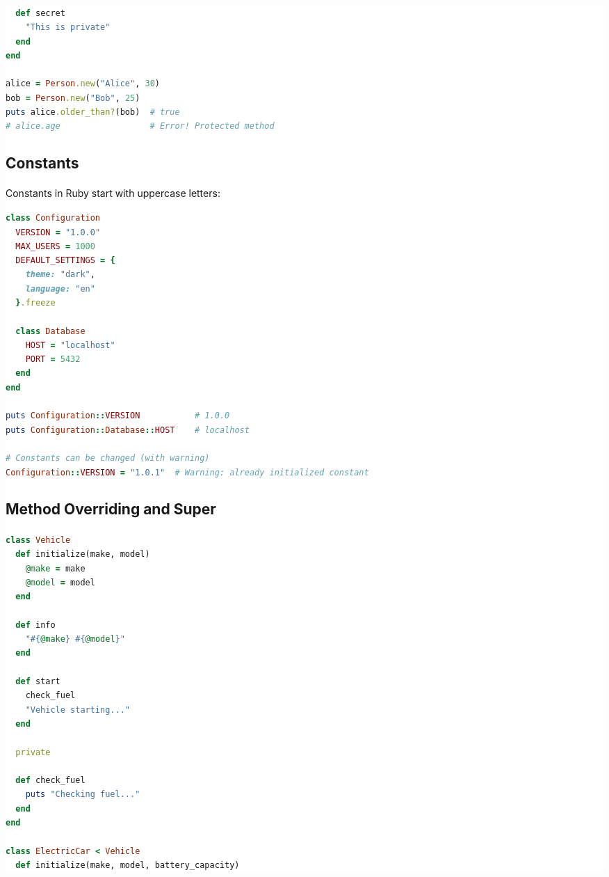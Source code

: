 ```ruby
  def secret
    "This is private"
  end
end

alice = Person.new("Alice", 30)
bob = Person.new("Bob", 25)
puts alice.older_than?(bob)  # true
# alice.age                  # Error! Protected method
```

## Constants

Constants in Ruby start with uppercase letters:

```ruby
class Configuration
  VERSION = "1.0.0"
  MAX_USERS = 1000
  DEFAULT_SETTINGS = {
    theme: "dark",
    language: "en"
  }.freeze
  
  class Database
    HOST = "localhost"
    PORT = 5432
  end
end

puts Configuration::VERSION           # 1.0.0
puts Configuration::Database::HOST    # localhost

# Constants can be changed (with warning)
Configuration::VERSION = "1.0.1"  # Warning: already initialized constant
```

## Method Overriding and Super

```ruby
class Vehicle
  def initialize(make, model)
    @make = make
    @model = model
  end
  
  def info
    "#{@make} #{@model}"
  end
  
  def start
    check_fuel
    "Vehicle starting..."
  end
  
  private
  
  def check_fuel
    puts "Checking fuel..."
  end
end

class ElectricCar < Vehicle
  def initialize(make, model, battery_capacity)
```
